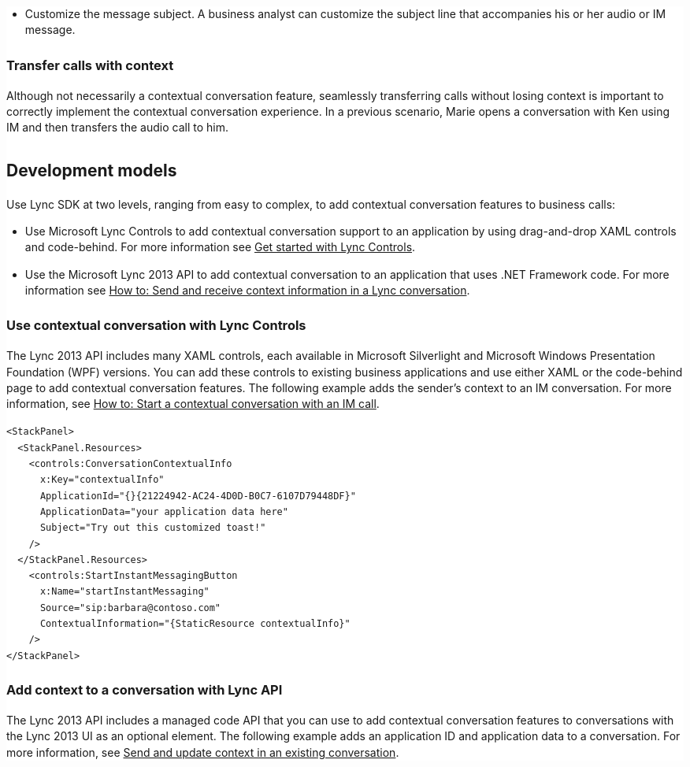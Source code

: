   - Customize the message subject. A business analyst can customize the subject line that accompanies his or her audio or IM message.

### Transfer calls with context

Although not necessarily a contextual conversation feature, seamlessly transferring calls without losing context is important to correctly implement the contextual conversation experience. In a previous scenario, Marie opens a conversation with Ken using IM and then transfers the audio call to him.

## Development models

Use Lync SDK at two levels, ranging from easy to complex, to add contextual conversation features to business calls:

  - Use Microsoft Lync Controls to add contextual conversation support to an application by using drag-and-drop XAML controls and code-behind. For more information see [Get started with Lync Controls](get-started-with-lync-controls.md).

  - Use the Microsoft Lync 2013 API to add contextual conversation to an application that uses .NET Framework code. For more information see [How to: Send and receive context information in a Lync conversation](how-to-send-and-receive-context-information-in-a-lync-conversation.md).

### Use contextual conversation with Lync Controls

The Lync 2013 API includes many XAML controls, each available in Microsoft Silverlight and Microsoft Windows Presentation Foundation (WPF) versions. You can add these controls to existing business applications and use either XAML or the code-behind page to add contextual conversation features. The following example adds the sender’s context to an IM conversation. For more information, see [How to: Start a contextual conversation with an IM call](how-to-start-a-contextual-conversation-with-an-im-call.md).

```xaml
<StackPanel>
  <StackPanel.Resources>
    <controls:ConversationContextualInfo 
      x:Key="contextualInfo" 
      ApplicationId="{}{21224942-AC24-4D0D-B0C7-6107D79448DF}"
      ApplicationData="your application data here"
      Subject="Try out this customized toast!"
    />
  </StackPanel.Resources>
    <controls:StartInstantMessagingButton 
      x:Name="startInstantMessaging"
      Source="sip:barbara@contoso.com"
      ContextualInformation="{StaticResource contextualInfo}"
    />
</StackPanel>
```

### Add context to a conversation with Lync API

The Lync 2013 API includes a managed code API that you can use to add contextual conversation features to conversations with the Lync 2013 UI as an optional element. The following example adds an application ID and application data to a conversation. For more information, see [Send and update context in an existing conversation](send-and-update-context-in-an-existing-conversation.md).
